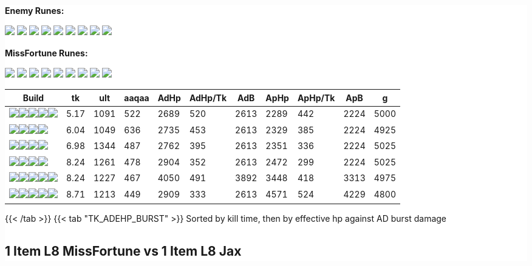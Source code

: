 

**Enemy Runes:**





![](/Styles/Resolve/GraspOfTheUndying/GraspOfTheUndying.png)
![](/Styles/Resolve/Demolish/Demolish.png)
![](/Styles/Resolve/BonePlating/BonePlating.png)
![](/Styles/Sorcery/Unflinching/Unflinching.png)
![](/Styles/Inspiration/MagicalFootwear/MagicalFootwear.png)
![](/Styles/Inspiration/BiscuitDelivery/BiscuitDelivery.png)
![](/StatMods/StatModsAttackSpeedIcon.png)
![](/StatMods/StatModsArmorIcon.png)
![](/StatMods/StatModsHealthScalingIcon.png)



**MissFortune Runes:**


![](/Styles/Precision/LethalTempo/LethalTempo.png)
![](/Styles/Precision/Overheal.png)
![](/Styles/Precision/LegendAlacrity/LegendAlacrity.png)
![](/Styles/Precision/CutDown/CutDown.png)
![](/Styles/Sorcery/AbsoluteFocus/AbsoluteFocus.png)
![](/Styles/Sorcery/GatheringStorm/GatheringStorm.png)
![](/StatMods/StatModsAttackSpeedIcon.png)
![](/StatMods/StatModsAdaptiveForceIcon.png)
![](/StatMods/StatModsArmorIcon.png)





 Build |tk|ult|aaqaa|AdHp|AdHp/Tk|AdB|ApHp|ApHp/Tk|ApB|g
-|-|-|-|-|-|-|-|-|-|-
![](/item/6672.png)![](/item/1001.png)![](/item/1053.png)![](/item/1055.png)![](/item/1036.png)|5.17|1091|522|2689|520|2613|2289|442|2224|5000
![](/item/3153.png)![](/item/1001.png)![](/item/1055.png)![](/item/1037.png)|6.04|1049|636|2735|453|2613|2329|385|2224|4925
![](/item/3074.png)![](/item/1001.png)![](/item/1055.png)![](/item/1037.png)|6.98|1344|487|2762|395|2613|2351|336|2224|5025
![](/item/3072.png)![](/item/1001.png)![](/item/1055.png)![](/item/1037.png)|8.24|1261|478|2904|352|2613|2472|299|2224|5025
![](/item/6673.png)![](/item/1001.png)![](/item/1055.png)![](/item/1037.png)![](/item/1036.png)|8.24|1227|467|4050|491|3892|3448|418|3313|4975
![](/item/3156.png)![](/item/1001.png)![](/item/1053.png)![](/item/1055.png)![](/item/1036.png)|8.71|1213|449|2909|333|2613|4571|524|4229|4800
{{< /tab >}}
{{< tab "TK_ADEHP_BURST" >}}
Sorted by kill time, then by effective hp against AD burst damage
## 1 Item L8 MissFortune vs 1 Item L8 Jax
